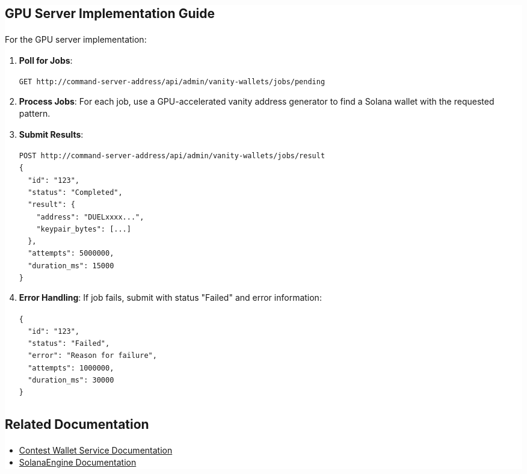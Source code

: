 ## GPU Server Implementation Guide

For the GPU server implementation:

1. **Poll for Jobs**:
   ```
   GET http://command-server-address/api/admin/vanity-wallets/jobs/pending
   ```

2. **Process Jobs**:
   For each job, use a GPU-accelerated vanity address generator to find a Solana wallet with the requested pattern.

3. **Submit Results**:
   ```
   POST http://command-server-address/api/admin/vanity-wallets/jobs/result
   {
     "id": "123",
     "status": "Completed",
     "result": {
       "address": "DUELxxxx...",
       "keypair_bytes": [...]
     },
     "attempts": 5000000,
     "duration_ms": 15000
   }
   ```

4. **Error Handling**:
   If job fails, submit with status "Failed" and error information:
   ```
   {
     "id": "123",
     "status": "Failed",
     "error": "Reason for failure",
     "attempts": 1000000,
     "duration_ms": 30000
   }
   ```

## Related Documentation

- [Contest Wallet Service Documentation](../contest_wallet_service/README.md)
- [SolanaEngine Documentation](../solana_engine_service/README.md)